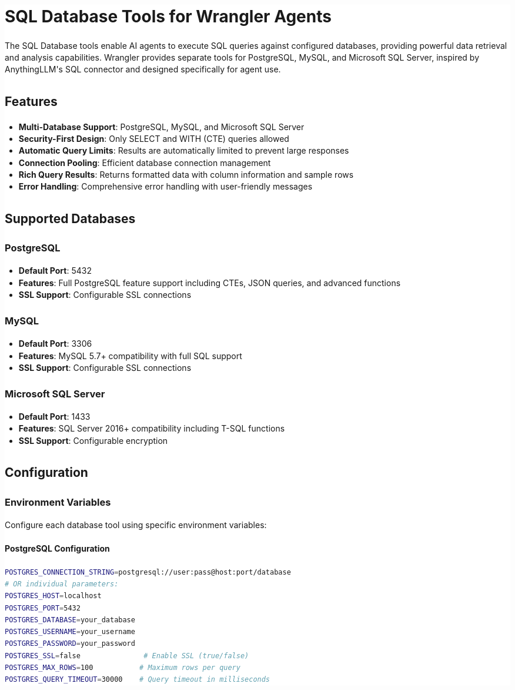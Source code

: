 # SQL Database Tools for Wrangler Agents

The SQL Database tools enable AI agents to execute SQL queries against configured databases, providing powerful data retrieval and analysis capabilities. Wrangler provides separate tools for PostgreSQL, MySQL, and Microsoft SQL Server, inspired by AnythingLLM's SQL connector and designed specifically for agent use.

## Features

- **Multi-Database Support**: PostgreSQL, MySQL, and Microsoft SQL Server
- **Security-First Design**: Only SELECT and WITH (CTE) queries allowed
- **Automatic Query Limits**: Results are automatically limited to prevent large responses  
- **Connection Pooling**: Efficient database connection management
- **Rich Query Results**: Returns formatted data with column information and sample rows
- **Error Handling**: Comprehensive error handling with user-friendly messages

## Supported Databases

### PostgreSQL
- **Default Port**: 5432
- **Features**: Full PostgreSQL feature support including CTEs, JSON queries, and advanced functions
- **SSL Support**: Configurable SSL connections

### MySQL
- **Default Port**: 3306  
- **Features**: MySQL 5.7+ compatibility with full SQL support
- **SSL Support**: Configurable SSL connections

### Microsoft SQL Server
- **Default Port**: 1433
- **Features**: SQL Server 2016+ compatibility including T-SQL functions
- **SSL Support**: Configurable encryption

## Configuration

### Environment Variables

Configure each database tool using specific environment variables:

#### PostgreSQL Configuration
```bash
POSTGRES_CONNECTION_STRING=postgresql://user:pass@host:port/database
# OR individual parameters:
POSTGRES_HOST=localhost
POSTGRES_PORT=5432
POSTGRES_DATABASE=your_database
POSTGRES_USERNAME=your_username
POSTGRES_PASSWORD=your_password
POSTGRES_SSL=false               # Enable SSL (true/false)
POSTGRES_MAX_ROWS=100           # Maximum rows per query
POSTGRES_QUERY_TIMEOUT=30000    # Query timeout in milliseconds
```
